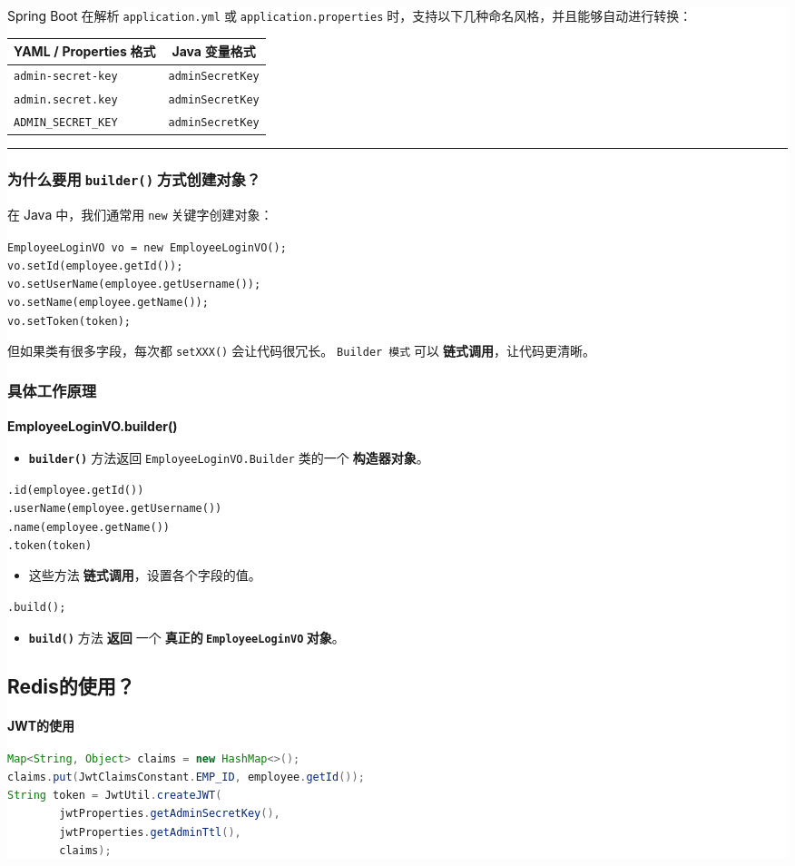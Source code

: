 Spring Boot 在解析 `application.yml` 或 `application.properties` 时，支持以下几种命名风格，并且能够自动进行转换：

| **YAML / Properties 格式** | **Java 变量格式** |
| -------------------------- | ----------------- |
| `admin-secret-key`         | `adminSecretKey`  |
| `admin.secret.key`         | `adminSecretKey`  |
| `ADMIN_SECRET_KEY`         | `adminSecretKey`  |



---



### **为什么要用 `builder()` 方式创建对象？**

在 Java 中，我们通常用 `new` 关键字创建对象：

```ceylon
EmployeeLoginVO vo = new EmployeeLoginVO();
vo.setId(employee.getId());
vo.setUserName(employee.getUsername());
vo.setName(employee.getName());
vo.setToken(token);
```

但如果类有很多字段，每次都 `setXXX()` 会让代码很冗长。
`Builder 模式` 可以 **链式调用**，让代码更清晰。

### **具体工作原理**

**EmployeeLoginVO.builder()**

- **`builder()`** 方法返回 `EmployeeLoginVO.Builder` 类的一个 **构造器对象**。

```ceylon
.id(employee.getId())
.userName(employee.getUsername())
.name(employee.getName())
.token(token)
```

- 这些方法 **链式调用**，设置各个字段的值。

```ceylon
.build();
```

- **`build()`** 方法 **返回** 一个 **真正的 `EmployeeLoginVO` 对象**。



## Redis的使用？

**JWT的使用**

```java
Map<String, Object> claims = new HashMap<>();
claims.put(JwtClaimsConstant.EMP_ID, employee.getId());
String token = JwtUtil.createJWT(
        jwtProperties.getAdminSecretKey(),
        jwtProperties.getAdminTtl(),
        claims);
```
